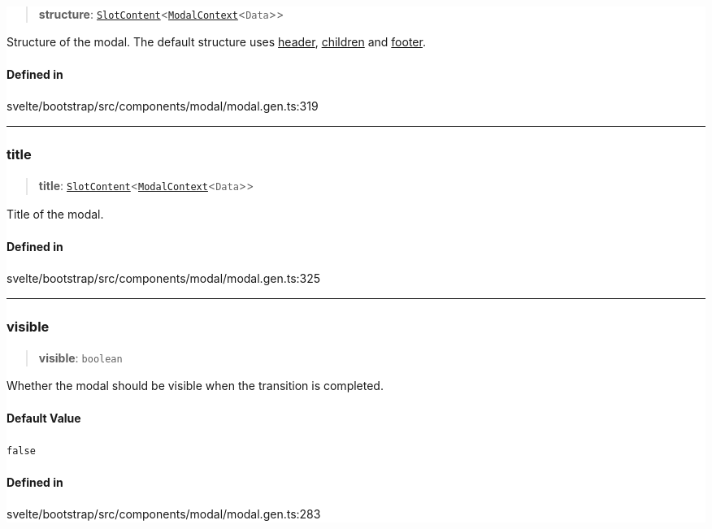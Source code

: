 > **structure**: [`SlotContent`](../type-aliases/SlotContent.md)\<[`ModalContext`](ModalContext.md)\<`Data`\>\>

Structure of the modal.
The default structure uses [header](ModalProps.md#header), [children](ModalProps.md#children) and [footer](ModalProps.md#footer).

#### Defined in

svelte/bootstrap/src/components/modal/modal.gen.ts:319

***

### title

> **title**: [`SlotContent`](../type-aliases/SlotContent.md)\<[`ModalContext`](ModalContext.md)\<`Data`\>\>

Title of the modal.

#### Defined in

svelte/bootstrap/src/components/modal/modal.gen.ts:325

***

### visible

> **visible**: `boolean`

Whether the modal should be visible when the transition is completed.

#### Default Value

`false`

#### Defined in

svelte/bootstrap/src/components/modal/modal.gen.ts:283
